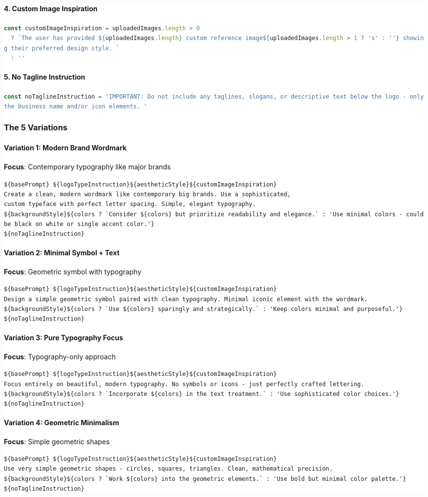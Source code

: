 #### 4. Custom Image Inspiration
```typescript
const customImageInspiration = uploadedImages.length > 0
  ? `The user has provided ${uploadedImages.length} custom reference image${uploadedImages.length > 1 ? 's' : ''} showing their preferred design style. `
  : ''
```

#### 5. No Tagline Instruction
```typescript
const noTaglineInstruction = 'IMPORTANT: Do not include any taglines, slogans, or descriptive text below the logo - only the business name and/or icon elements. '
```

### The 5 Variations

#### Variation 1: Modern Brand Wordmark
**Focus**: Contemporary typography like major brands
```
${basePrompt} ${logoTypeInstruction}${aestheticStyle}${customImageInspiration}
Create a clean, modern wordmark like contemporary big brands. Use a sophisticated,
custom typeface with perfect letter spacing. Simple, elegant typography.
${backgroundStyle}${colors ? `Consider ${colors} but prioritize readability and elegance.` : 'Use minimal colors - could be black on white or single accent color.'}
${noTaglineInstruction}
```

#### Variation 2: Minimal Symbol + Text
**Focus**: Geometric symbol with typography
```
${basePrompt} ${logoTypeInstruction}${aestheticStyle}${customImageInspiration}
Design a simple geometric symbol paired with clean typography. Minimal iconic element with the wordmark.
${backgroundStyle}${colors ? `Use ${colors} sparingly and strategically.` : 'Keep colors minimal and purposeful.'}
${noTaglineInstruction}
```

#### Variation 3: Pure Typography Focus
**Focus**: Typography-only approach
```
${basePrompt} ${logoTypeInstruction}${aestheticStyle}${customImageInspiration}
Focus entirely on beautiful, modern typography. No symbols or icons - just perfectly crafted lettering.
${backgroundStyle}${colors ? `Incorporate ${colors} in the text treatment.` : 'Use sophisticated color choices.'}
${noTaglineInstruction}
```

#### Variation 4: Geometric Minimalism
**Focus**: Simple geometric shapes
```
${basePrompt} ${logoTypeInstruction}${aestheticStyle}${customImageInspiration}
Use very simple geometric shapes - circles, squares, triangles. Clean, mathematical precision.
${backgroundStyle}${colors ? `Work ${colors} into the geometric elements.` : 'Use bold but minimal color palette.'}
${noTaglineInstruction}
```
